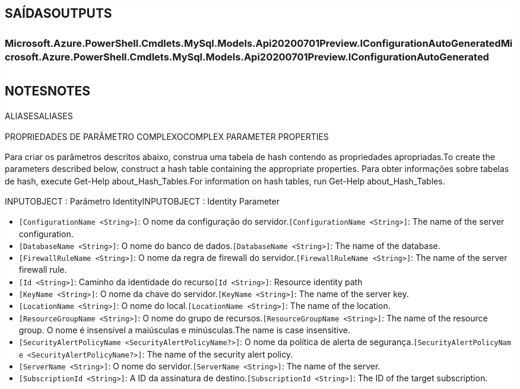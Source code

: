 ## <span data-ttu-id="5fab7-136">SAÍDAS</span><span class="sxs-lookup"><span data-stu-id="5fab7-136">OUTPUTS</span></span>

### <span data-ttu-id="5fab7-137">Microsoft.Azure.PowerShell.Cmdlets.MySql.Models.Api20200701Preview.IConfigurationAutoGenerated</span><span class="sxs-lookup"><span data-stu-id="5fab7-137">Microsoft.Azure.PowerShell.Cmdlets.MySql.Models.Api20200701Preview.IConfigurationAutoGenerated</span></span>

## <span data-ttu-id="5fab7-138">NOTES</span><span class="sxs-lookup"><span data-stu-id="5fab7-138">NOTES</span></span>

<span data-ttu-id="5fab7-139">ALIASES</span><span class="sxs-lookup"><span data-stu-id="5fab7-139">ALIASES</span></span>

<span data-ttu-id="5fab7-140">PROPRIEDADES DE PARÂMETRO COMPLEXO</span><span class="sxs-lookup"><span data-stu-id="5fab7-140">COMPLEX PARAMETER PROPERTIES</span></span>

<span data-ttu-id="5fab7-141">Para criar os parâmetros descritos abaixo, construa uma tabela de hash contendo as propriedades apropriadas.</span><span class="sxs-lookup"><span data-stu-id="5fab7-141">To create the parameters described below, construct a hash table containing the appropriate properties.</span></span> <span data-ttu-id="5fab7-142">Para obter informações sobre tabelas de hash, execute Get-Help about_Hash_Tables.</span><span class="sxs-lookup"><span data-stu-id="5fab7-142">For information on hash tables, run Get-Help about_Hash_Tables.</span></span>


<span data-ttu-id="5fab7-143">INPUTOBJECT <IMySqlIdentity> : Parâmetro Identity</span><span class="sxs-lookup"><span data-stu-id="5fab7-143">INPUTOBJECT <IMySqlIdentity>: Identity Parameter</span></span>
  - <span data-ttu-id="5fab7-144">`[ConfigurationName <String>]`: O nome da configuração do servidor.</span><span class="sxs-lookup"><span data-stu-id="5fab7-144">`[ConfigurationName <String>]`: The name of the server configuration.</span></span>
  - <span data-ttu-id="5fab7-145">`[DatabaseName <String>]`: O nome do banco de dados.</span><span class="sxs-lookup"><span data-stu-id="5fab7-145">`[DatabaseName <String>]`: The name of the database.</span></span>
  - <span data-ttu-id="5fab7-146">`[FirewallRuleName <String>]`: O nome da regra de firewall do servidor.</span><span class="sxs-lookup"><span data-stu-id="5fab7-146">`[FirewallRuleName <String>]`: The name of the server firewall rule.</span></span>
  - <span data-ttu-id="5fab7-147">`[Id <String>]`: Caminho da identidade do recurso</span><span class="sxs-lookup"><span data-stu-id="5fab7-147">`[Id <String>]`: Resource identity path</span></span>
  - <span data-ttu-id="5fab7-148">`[KeyName <String>]`: O nome da chave do servidor.</span><span class="sxs-lookup"><span data-stu-id="5fab7-148">`[KeyName <String>]`: The name of the server key.</span></span>
  - <span data-ttu-id="5fab7-149">`[LocationName <String>]`: O nome do local.</span><span class="sxs-lookup"><span data-stu-id="5fab7-149">`[LocationName <String>]`: The name of the location.</span></span>
  - <span data-ttu-id="5fab7-150">`[ResourceGroupName <String>]`: O nome do grupo de recursos.</span><span class="sxs-lookup"><span data-stu-id="5fab7-150">`[ResourceGroupName <String>]`: The name of the resource group.</span></span> <span data-ttu-id="5fab7-151">O nome é insensível a maiúsculas e minúsculas.</span><span class="sxs-lookup"><span data-stu-id="5fab7-151">The name is case insensitive.</span></span>
  - <span data-ttu-id="5fab7-152">`[SecurityAlertPolicyName <SecurityAlertPolicyName?>]`: O nome da política de alerta de segurança.</span><span class="sxs-lookup"><span data-stu-id="5fab7-152">`[SecurityAlertPolicyName <SecurityAlertPolicyName?>]`: The name of the security alert policy.</span></span>
  - <span data-ttu-id="5fab7-153">`[ServerName <String>]`: O nome do servidor.</span><span class="sxs-lookup"><span data-stu-id="5fab7-153">`[ServerName <String>]`: The name of the server.</span></span>
  - <span data-ttu-id="5fab7-154">`[SubscriptionId <String>]`: A ID da assinatura de destino.</span><span class="sxs-lookup"><span data-stu-id="5fab7-154">`[SubscriptionId <String>]`: The ID of the target subscription.</span></span>